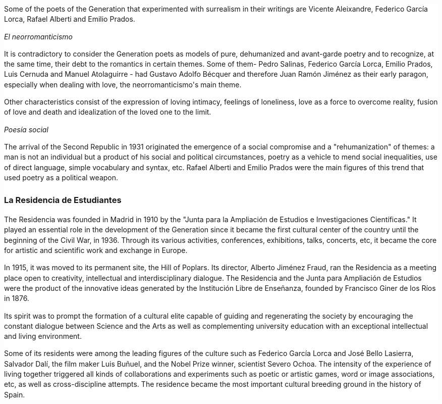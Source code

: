 <p>
Some of the poets of the Generation that experimented with surrealism in their writings are Vicente Aleixandre, Federico García Lorca, Rafael Alberti and Emilio Prados.
</p>
<p>
<i>
El neorromanticismo
</i>
</p>
<p>
It is contradictory to consider the Generation poets as models of pure, dehumanized and avant-garde poetry and to recognize, at the same time, their debt to the romantics in certain themes. Some of them- Pedro Salinas, Federico García Lorca, Emilio Prados, Luis Cernuda and Manuel Atolaguirre - had Gustavo Adolfo Bécquer and therefore Juan Ramón Jiménez as their early paragon, especially when dealing with love, the neorromanticismo's main theme.
</p>
<p>
Other characteristics consist of the expression of loving intimacy, feelings of loneliness, love as a force to overcome reality, fusion of love and death and idealization of the loved one to the limit.
</p>
<p>
<i>
Poesía social
</i>
</p>
<p>
The arrival of the Second Republic in 1931 originated the emergence of a social compromise and a "rehumanization" of themes: a man is not an individual but a product of his social and political circumstances, poetry as a vehicle to mend social inequalities, use of direct language, simple vocabulary and syntax, etc. Rafael Alberti and Emilio Prados were the main figures of this trend that used poetry as a political weapon.
</p>
<h3>
La Residencia de Estudiantes
</h3>
<p>
The Residencia was founded in Madrid in 1910 by the "Junta para la Ampliación de Estudios e Investigaciones Científicas." It played an essential role in the development of the Generation since it became the first cultural center of the country until the beginning of the Civil War, in 1936. Through its various activities, conferences, exhibitions, talks, concerts, etc, it became the core for artistic and scientific work and exchange in Europe.
</p>
<p>
In 1915, it was moved to its permanent site, the Hill of Poplars. Its director, Alberto Jiménez Fraud, ran the Residencia as a meeting place open to creativity, intellectual and interdisciplinary dialogue. The Residencia and the Junta para Ampliación de Estudios were the product of the innovative ideas generated by the Institución Libre de Enseñanza, founded by Francisco Giner de los Ríos in 1876.
</p>
<p>
Its spirit was to prompt the formation of a cultural elite capable of guiding and regenerating the society by encouraging the constant dialogue between Science and the Arts as well as complementing university education with an exceptional intellectual and living environment.
</p>
<p>
Some of its residents were among the leading figures of the culture such as Federico García Lorca and José Bello Lasierra, Salvador Dalí, the film maker Luis Buñuel, and the Nobel Prize winner, scientist Severo Ochoa. The intensity of the experience of living together triggered all kinds of collaborations and experiments such as poetic or artistic games, word or image associations, etc, as well as cross-discipline attempts. The residence became the most important cultural breeding ground in the history of Spain.
</p>
<p>